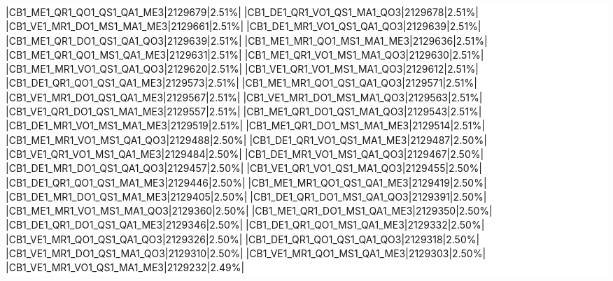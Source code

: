 |CB1_ME1_QR1_QO1_QS1_QA1_ME3|2129679|2.51%|
|CB1_DE1_QR1_VO1_QS1_MA1_QO3|2129678|2.51%|
|CB1_VE1_MR1_DO1_MS1_MA1_ME3|2129661|2.51%|
|CB1_DE1_MR1_VO1_QS1_QA1_QO3|2129639|2.51%|
|CB1_ME1_QR1_DO1_QS1_QA1_QO3|2129639|2.51%|
|CB1_ME1_MR1_QO1_MS1_MA1_ME3|2129636|2.51%|
|CB1_ME1_QR1_QO1_MS1_QA1_ME3|2129631|2.51%|
|CB1_ME1_QR1_VO1_MS1_MA1_QO3|2129630|2.51%|
|CB1_ME1_MR1_VO1_QS1_QA1_QO3|2129620|2.51%|
|CB1_VE1_QR1_VO1_MS1_MA1_QO3|2129612|2.51%|
|CB1_DE1_QR1_QO1_QS1_QA1_ME3|2129573|2.51%|
|CB1_ME1_MR1_QO1_QS1_QA1_QO3|2129571|2.51%|
|CB1_VE1_MR1_DO1_QS1_QA1_ME3|2129567|2.51%|
|CB1_VE1_MR1_DO1_MS1_MA1_QO3|2129563|2.51%|
|CB1_VE1_QR1_DO1_QS1_MA1_ME3|2129557|2.51%|
|CB1_ME1_QR1_DO1_QS1_MA1_QO3|2129543|2.51%|
|CB1_DE1_MR1_VO1_MS1_MA1_ME3|2129519|2.51%|
|CB1_ME1_QR1_DO1_MS1_MA1_ME3|2129514|2.51%|
|CB1_ME1_MR1_VO1_MS1_QA1_QO3|2129488|2.50%|
|CB1_DE1_QR1_VO1_QS1_MA1_ME3|2129487|2.50%|
|CB1_VE1_QR1_VO1_MS1_QA1_ME3|2129484|2.50%|
|CB1_DE1_MR1_VO1_MS1_QA1_QO3|2129467|2.50%|
|CB1_DE1_MR1_DO1_QS1_QA1_QO3|2129457|2.50%|
|CB1_VE1_QR1_VO1_QS1_MA1_QO3|2129455|2.50%|
|CB1_DE1_QR1_QO1_QS1_MA1_ME3|2129446|2.50%|
|CB1_ME1_MR1_QO1_QS1_QA1_ME3|2129419|2.50%|
|CB1_DE1_MR1_DO1_QS1_MA1_ME3|2129405|2.50%|
|CB1_DE1_QR1_DO1_MS1_QA1_QO3|2129391|2.50%|
|CB1_ME1_MR1_VO1_MS1_MA1_QO3|2129360|2.50%|
|CB1_ME1_QR1_DO1_MS1_QA1_ME3|2129350|2.50%|
|CB1_DE1_QR1_DO1_QS1_QA1_ME3|2129346|2.50%|
|CB1_DE1_QR1_QO1_MS1_QA1_ME3|2129332|2.50%|
|CB1_VE1_MR1_QO1_QS1_QA1_QO3|2129326|2.50%|
|CB1_DE1_QR1_QO1_QS1_QA1_QO3|2129318|2.50%|
|CB1_VE1_MR1_DO1_QS1_MA1_QO3|2129310|2.50%|
|CB1_VE1_MR1_QO1_MS1_QA1_ME3|2129303|2.50%|
|CB1_VE1_MR1_VO1_QS1_MA1_ME3|2129232|2.49%|